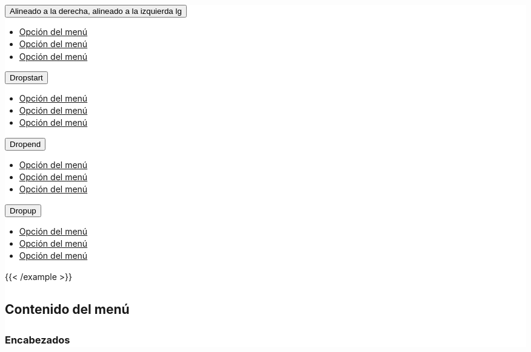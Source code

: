 <div class="btn-group">
  <button type="button" class="btn btn-secondary dropdown-toggle" data-bs-toggle="dropdown" data-bs-display="static" aria-expanded="false">
    Alineado a la derecha, alineado a la izquierda lg
  </button>
  <ul class="dropdown-menu dropdown-menu-end dropdown-menu-lg-start">
    <li><a class="dropdown-item" href="#">Opción del menú</a></li>
    <li><a class="dropdown-item" href="#">Opción del menú</a></li>
    <li><a class="dropdown-item" href="#">Opción del menú</a></li>
  </ul>
</div>

<div class="btn-group dropstart">
  <button type="button" class="btn btn-secondary dropdown-toggle" data-bs-toggle="dropdown" aria-expanded="false">
    Dropstart
  </button>
  <ul class="dropdown-menu">
    <li><a class="dropdown-item" href="#">Opción del menú</a></li>
    <li><a class="dropdown-item" href="#">Opción del menú</a></li>
    <li><a class="dropdown-item" href="#">Opción del menú</a></li>
  </ul>
</div>

<div class="btn-group dropend">
  <button type="button" class="btn btn-secondary dropdown-toggle" data-bs-toggle="dropdown" aria-expanded="false">
    Dropend
  </button>
  <ul class="dropdown-menu">
    <li><a class="dropdown-item" href="#">Opción del menú</a></li>
    <li><a class="dropdown-item" href="#">Opción del menú</a></li>
    <li><a class="dropdown-item" href="#">Opción del menú</a></li>
  </ul>
</div>

<div class="btn-group dropup">
  <button type="button" class="btn btn-secondary dropdown-toggle" data-bs-toggle="dropdown" aria-expanded="false">
    Dropup
  </button>
  <ul class="dropdown-menu">
    <li><a class="dropdown-item" href="#">Opción del menú</a></li>
    <li><a class="dropdown-item" href="#">Opción del menú</a></li>
    <li><a class="dropdown-item" href="#">Opción del menú</a></li>
  </ul>
</div>
{{< /example >}}

## Contenido del menú

### Encabezados
